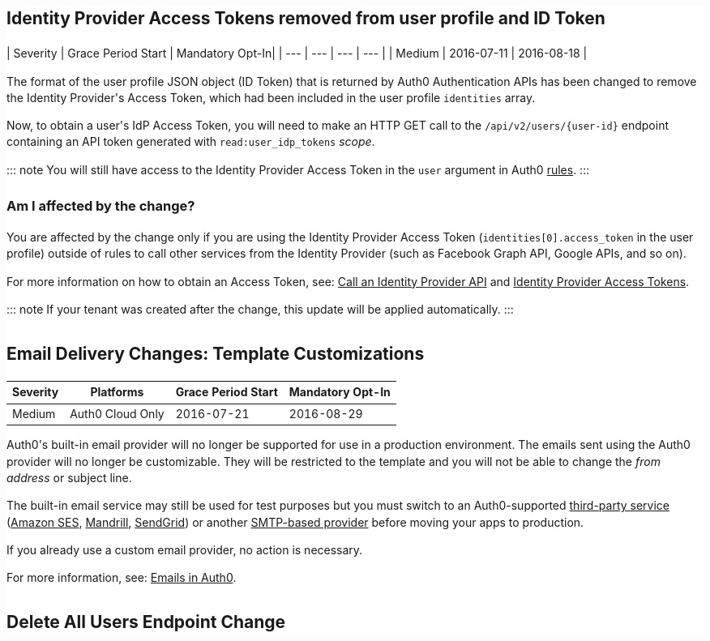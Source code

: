 ## Identity Provider Access Tokens removed from user profile and ID Token

| Severity | Grace Period Start | Mandatory Opt-In|
| --- | --- | --- | --- |
| Medium | 2016-07-11 | 2016-08-18 |

The format of the user profile JSON object (ID Token) that is returned by Auth0 Authentication APIs has been changed to remove the Identity Provider's Access Token, which had been included in the user profile `identities` array.

Now, to obtain a user's IdP Access Token, you will need to make an HTTP GET call to the `/api/v2/users/{user-id}` endpoint containing an API token generated with  `read:user_idp_tokens` <dfn data-key="scope">scope</dfn>.

::: note
You will still have access to the Identity Provider Access Token in the `user` argument in Auth0 [rules](/rules).
:::

### Am I affected by the change?

You are affected by the change only if you are using the Identity Provider Access Token (`identities[0].access_token` in the user profile) outside of rules to call other services from the Identity Provider (such as Facebook Graph API, Google APIs, and so on).

For more information on how to obtain an Access Token, see: [Call an Identity Provider API](/what-to-do-once-the-user-is-logged-in/calling-an-external-idp-api) and [Identity Provider Access Tokens](/tokens/overview-idp-access-tokens).

::: note
If your tenant was created after the change, this update will be applied automatically.
:::

## Email Delivery Changes: Template Customizations

| Severity | Platforms | Grace Period Start | Mandatory Opt-In|
| --- | --- | --- | --- |
| Medium | Auth0 Cloud Only | 2016-07-21 | 2016-08-29 |

Auth0's built-in email provider will no longer be supported for use in a production environment. The emails sent using the Auth0 provider will no longer be customizable. They will be restricted to the template and you will not be able to change the *from address* or subject line.

The built-in email service may still be used for test purposes but you must switch to an Auth0-supported [third-party service](/email/providers) ([Amazon SES](https://aws.amazon.com/ses/), [Mandrill](https://www.mandrill.com/signup/), [SendGrid](https://sendgrid.com/pricing)) or another [SMTP-based provider](/email/custom) before moving your apps to production.

If you already use a custom email provider, no action is necessary.

For more information, see: [Emails in Auth0](/email).

## Delete All Users Endpoint Change
